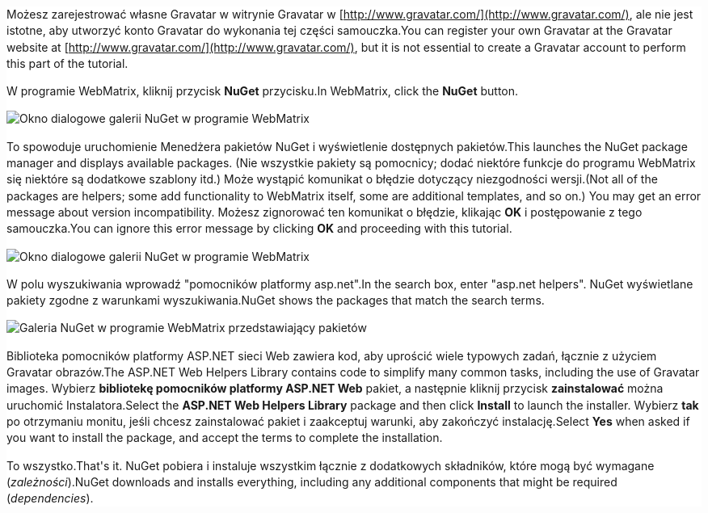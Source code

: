 <span data-ttu-id="18410-358">Możesz zarejestrować własne Gravatar w witrynie Gravatar w [http://www.gravatar.com/](http://www.gravatar.com/), ale nie jest istotne, aby utworzyć konto Gravatar do wykonania tej części samouczka.</span><span class="sxs-lookup"><span data-stu-id="18410-358">You can register your own Gravatar at the Gravatar website at [http://www.gravatar.com/](http://www.gravatar.com/), but it is not essential to create a Gravatar account to perform this part of the tutorial.</span></span>

<span data-ttu-id="18410-359">W programie WebMatrix, kliknij przycisk **NuGet** przycisku.</span><span class="sxs-lookup"><span data-stu-id="18410-359">In WebMatrix, click the **NuGet** button.</span></span>

![Okno dialogowe galerii NuGet w programie WebMatrix](intro-to-web-pages-programming/_static/image7.png)

<span data-ttu-id="18410-361">To spowoduje uruchomienie Menedżera pakietów NuGet i wyświetlenie dostępnych pakietów.</span><span class="sxs-lookup"><span data-stu-id="18410-361">This launches the NuGet package manager and displays available packages.</span></span> <span data-ttu-id="18410-362">(Nie wszystkie pakiety są pomocnicy; dodać niektóre funkcje do programu WebMatrix się niektóre są dodatkowe szablony itd.) Może wystąpić komunikat o błędzie dotyczący niezgodności wersji.</span><span class="sxs-lookup"><span data-stu-id="18410-362">(Not all of the packages are helpers; some add functionality to WebMatrix itself, some are additional templates, and so on.) You may get an error message about version incompatibility.</span></span> <span data-ttu-id="18410-363">Możesz zignorować ten komunikat o błędzie, klikając **OK** i postępowanie z tego samouczka.</span><span class="sxs-lookup"><span data-stu-id="18410-363">You can ignore this error message by clicking **OK** and proceeding with this tutorial.</span></span>

![Okno dialogowe galerii NuGet w programie WebMatrix](intro-to-web-pages-programming/_static/image8.png)

<span data-ttu-id="18410-365">W polu wyszukiwania wprowadź "pomocników platformy asp.net".</span><span class="sxs-lookup"><span data-stu-id="18410-365">In the search box, enter "asp.net helpers".</span></span> <span data-ttu-id="18410-366">NuGet wyświetlane pakiety zgodne z warunkami wyszukiwania.</span><span class="sxs-lookup"><span data-stu-id="18410-366">NuGet shows the packages that match the search terms.</span></span>

![Galeria NuGet w programie WebMatrix przedstawiający pakietów](intro-to-web-pages-programming/_static/image9.png)

<span data-ttu-id="18410-368">Biblioteka pomocników platformy ASP.NET sieci Web zawiera kod, aby uprościć wiele typowych zadań, łącznie z użyciem Gravatar obrazów.</span><span class="sxs-lookup"><span data-stu-id="18410-368">The ASP.NET Web Helpers Library contains code to simplify many common tasks, including the use of Gravatar images.</span></span> <span data-ttu-id="18410-369">Wybierz **bibliotekę pomocników platformy ASP.NET Web** pakiet, a następnie kliknij przycisk **zainstalować** można uruchomić Instalatora.</span><span class="sxs-lookup"><span data-stu-id="18410-369">Select the **ASP.NET Web Helpers Library** package and then click **Install** to launch the installer.</span></span> <span data-ttu-id="18410-370">Wybierz **tak** po otrzymaniu monitu, jeśli chcesz zainstalować pakiet i zaakceptuj warunki, aby zakończyć instalację.</span><span class="sxs-lookup"><span data-stu-id="18410-370">Select **Yes** when asked if you want to install the package, and accept the terms to complete the installation.</span></span>

<span data-ttu-id="18410-371">To wszystko.</span><span class="sxs-lookup"><span data-stu-id="18410-371">That's it.</span></span> <span data-ttu-id="18410-372">NuGet pobiera i instaluje wszystkim łącznie z dodatkowych składników, które mogą być wymagane (*zależności*).</span><span class="sxs-lookup"><span data-stu-id="18410-372">NuGet downloads and installs everything, including any additional components that might be required (*dependencies*).</span></span>
